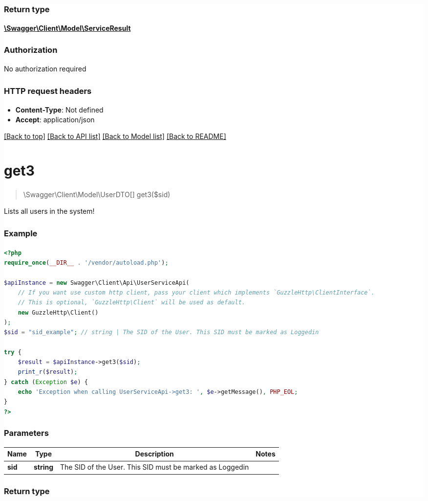 ### Return type

[**\Swagger\Client\Model\ServiceResult**](../Model/ServiceResult.md)

### Authorization

No authorization required

### HTTP request headers

 - **Content-Type**: Not defined
 - **Accept**: application/json

[[Back to top]](#) [[Back to API list]](../../README.md#documentation-for-api-endpoints) [[Back to Model list]](../../README.md#documentation-for-models) [[Back to README]](../../README.md)

# **get3**
> \Swagger\Client\Model\UserDTO[] get3($sid)



Lists all users in the system!

### Example
```php
<?php
require_once(__DIR__ . '/vendor/autoload.php');

$apiInstance = new Swagger\Client\Api\UserServiceApi(
    // If you want use custom http client, pass your client which implements `GuzzleHttp\ClientInterface`.
    // This is optional, `GuzzleHttp\Client` will be used as default.
    new GuzzleHttp\Client()
);
$sid = "sid_example"; // string | The SID of the User. This SID must be marked as Loggedin

try {
    $result = $apiInstance->get3($sid);
    print_r($result);
} catch (Exception $e) {
    echo 'Exception when calling UserServiceApi->get3: ', $e->getMessage(), PHP_EOL;
}
?>
```

### Parameters

Name | Type | Description  | Notes
------------- | ------------- | ------------- | -------------
 **sid** | **string**| The SID of the User. This SID must be marked as Loggedin |

### Return type
